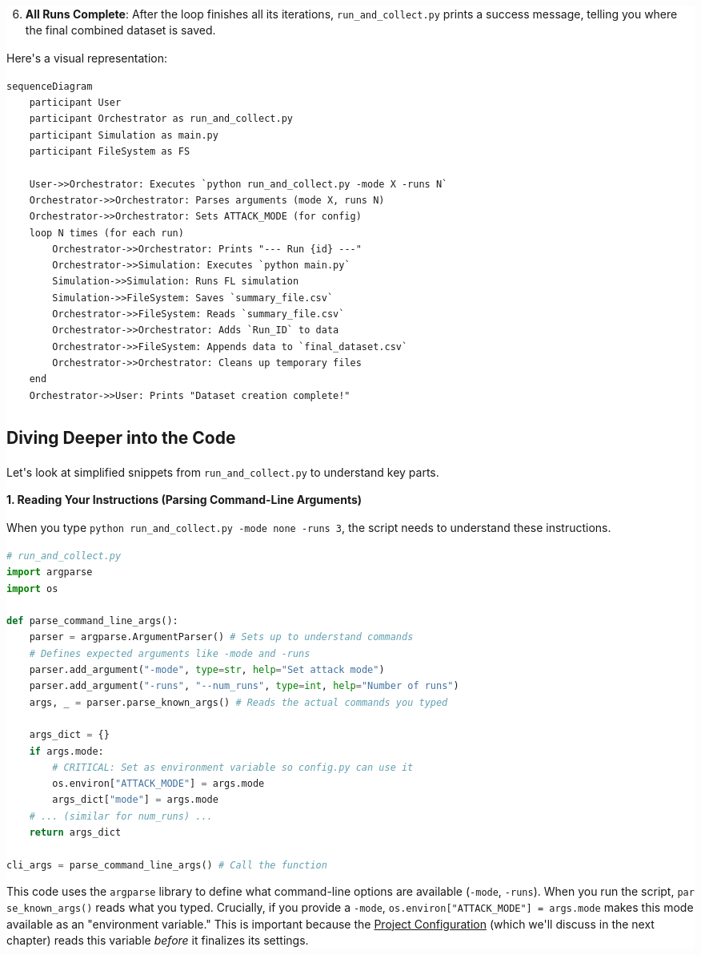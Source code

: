 6.  **All Runs Complete**: After the loop finishes all its iterations, `run_and_collect.py` prints a success message, telling you where the final combined dataset is saved.

Here's a visual representation:

```mermaid
sequenceDiagram
    participant User
    participant Orchestrator as run_and_collect.py
    participant Simulation as main.py
    participant FileSystem as FS

    User->>Orchestrator: Executes `python run_and_collect.py -mode X -runs N`
    Orchestrator->>Orchestrator: Parses arguments (mode X, runs N)
    Orchestrator->>Orchestrator: Sets ATTACK_MODE (for config)
    loop N times (for each run)
        Orchestrator->>Orchestrator: Prints "--- Run {id} ---"
        Orchestrator->>Simulation: Executes `python main.py`
        Simulation->>Simulation: Runs FL simulation
        Simulation->>FileSystem: Saves `summary_file.csv`
        Orchestrator->>FileSystem: Reads `summary_file.csv`
        Orchestrator->>Orchestrator: Adds `Run_ID` to data
        Orchestrator->>FileSystem: Appends data to `final_dataset.csv`
        Orchestrator->>Orchestrator: Cleans up temporary files
    end
    Orchestrator->>User: Prints "Dataset creation complete!"
```

## Diving Deeper into the Code

Let's look at simplified snippets from `run_and_collect.py` to understand key parts.

**1. Reading Your Instructions (Parsing Command-Line Arguments)**

When you type `python run_and_collect.py -mode none -runs 3`, the script needs to understand these instructions.

```python
# run_and_collect.py
import argparse
import os

def parse_command_line_args():
    parser = argparse.ArgumentParser() # Sets up to understand commands
    # Defines expected arguments like -mode and -runs
    parser.add_argument("-mode", type=str, help="Set attack mode")
    parser.add_argument("-runs", "--num_runs", type=int, help="Number of runs")
    args, _ = parser.parse_known_args() # Reads the actual commands you typed

    args_dict = {}
    if args.mode:
        # CRITICAL: Set as environment variable so config.py can use it
        os.environ["ATTACK_MODE"] = args.mode
        args_dict["mode"] = args.mode
    # ... (similar for num_runs) ...
    return args_dict

cli_args = parse_command_line_args() # Call the function
```
This code uses the `argparse` library to define what command-line options are available (`-mode`, `-runs`). When you run the script, `parse_known_args()` reads what you typed. Crucially, if you provide a `-mode`, `os.environ["ATTACK_MODE"] = args.mode` makes this mode available as an "environment variable." This is important because the [Project Configuration](02_project_configuration_.md) (which we'll discuss in the next chapter) reads this variable *before* it finalizes its settings.
